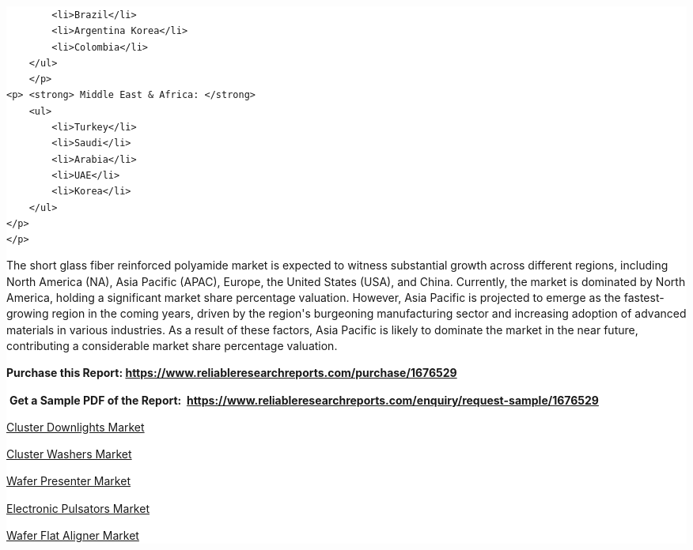            <li>Brazil</li>
            <li>Argentina Korea</li>
            <li>Colombia</li>
        </ul>
        </p> 
    <p> <strong> Middle East & Africa: </strong>
        <ul>
            <li>Turkey</li>
            <li>Saudi</li>
            <li>Arabia</li>
            <li>UAE</li>
            <li>Korea</li>
        </ul>
    </p>
    </p>
<p><p>The short glass fiber reinforced polyamide market is expected to witness substantial growth across different regions, including North America (NA), Asia Pacific (APAC), Europe, the United States (USA), and China. Currently, the market is dominated by North America, holding a significant market share percentage valuation. However, Asia Pacific is projected to emerge as the fastest-growing region in the coming years, driven by the region's burgeoning manufacturing sector and increasing adoption of advanced materials in various industries. As a result of these factors, Asia Pacific is likely to dominate the market in the near future, contributing a considerable market share percentage valuation.</p></p>
<p><strong>Purchase this Report: <a href="https://www.reliableresearchreports.com/purchase/1676529">https://www.reliableresearchreports.com/purchase/1676529</a></strong></p>
<p>&nbsp;<strong>Get a Sample PDF of the Report:&nbsp;&nbsp;<a href="https://www.reliableresearchreports.com/enquiry/request-sample/1676529">https://www.reliableresearchreports.com/enquiry/request-sample/1676529</a></strong></p>
<p><strong></strong></p>
<p><p><a href="https://www.linkedin.com/pulse/decoding-cluster-downlights-market-deep-dive-latest-trends/">Cluster Downlights Market</a></p><p><a href="https://www.linkedin.com/pulse/cluster-washers-market-size-share-global-analysis-report/">Cluster Washers Market</a></p><p><a href="https://medium.com/@juansmith1961/wafer-presenter-market-size-growth-forecast-2023-2030-8cbf70585341">Wafer Presenter Market</a></p><p><a href="https://www.linkedin.com/pulse/electronic-pulsators-market-research-report-unlocks-analysis/">Electronic Pulsators Market</a></p><p><a href="https://medium.com/@stephenstevens11/wafer-flat-aligner-market-size-growth-forecast-2023-2030-54683351da68">Wafer Flat Aligner Market</a></p></p>